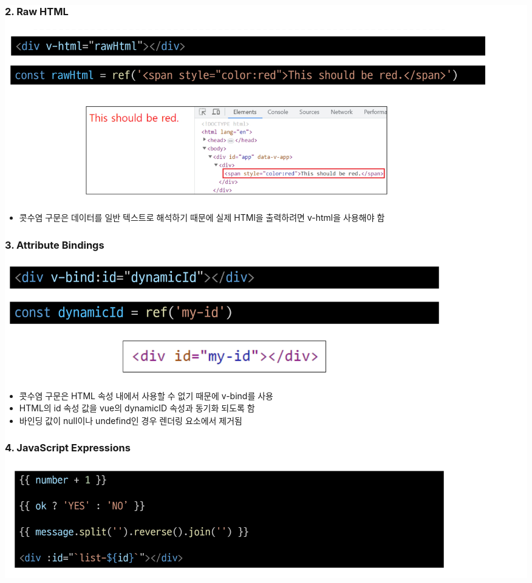 ### 2. Raw HTML

![Alt text](images/image-1.png)

- 콧수염 구문은 데이터를 일반 텍스트로 해석하기 때문에 실제 HTMl을 출력하려면 v-html을 사용해야 함

### 3. Attribute Bindings

![Alt text](images/image-2.png)

- 콧수염 구문은 HTML 속성 내에서 사용할 수 없기 때문에 v-bind를 사용
- HTML의 id 속성 값을 vue의 dynamicID 속성과 동기화 되도록 함
- 바인딩 값이 null이나 undefind인 경우 렌더링 요소에서 제거됨

### 4. JavaScript Expressions

![Alt text](images/image-3.png)
